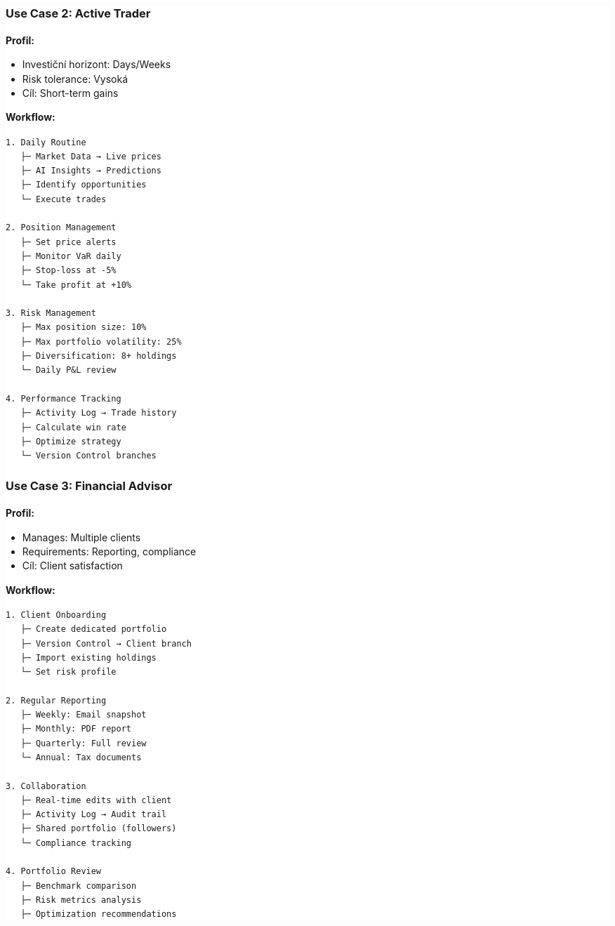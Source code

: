 ### Use Case 2: Active Trader

**Profil:**
- Investiční horizont: Days/Weeks
- Risk tolerance: Vysoká
- Cíl: Short-term gains

**Workflow:**
```
1. Daily Routine
   ├─ Market Data → Live prices
   ├─ AI Insights → Predictions
   ├─ Identify opportunities
   └─ Execute trades

2. Position Management
   ├─ Set price alerts
   ├─ Monitor VaR daily
   ├─ Stop-loss at -5%
   └─ Take profit at +10%

3. Risk Management
   ├─ Max position size: 10%
   ├─ Max portfolio volatility: 25%
   ├─ Diversification: 8+ holdings
   └─ Daily P&L review

4. Performance Tracking
   ├─ Activity Log → Trade history
   ├─ Calculate win rate
   ├─ Optimize strategy
   └─ Version Control branches
```

### Use Case 3: Financial Advisor

**Profil:**
- Manages: Multiple clients
- Requirements: Reporting, compliance
- Cíl: Client satisfaction

**Workflow:**
```
1. Client Onboarding
   ├─ Create dedicated portfolio
   ├─ Version Control → Client branch
   ├─ Import existing holdings
   └─ Set risk profile

2. Regular Reporting
   ├─ Weekly: Email snapshot
   ├─ Monthly: PDF report
   ├─ Quarterly: Full review
   └─ Annual: Tax documents

3. Collaboration
   ├─ Real-time edits with client
   ├─ Activity Log → Audit trail
   ├─ Shared portfolio (followers)
   └─ Compliance tracking

4. Portfolio Review
   ├─ Benchmark comparison
   ├─ Risk metrics analysis
   ├─ Optimization recommendations
```